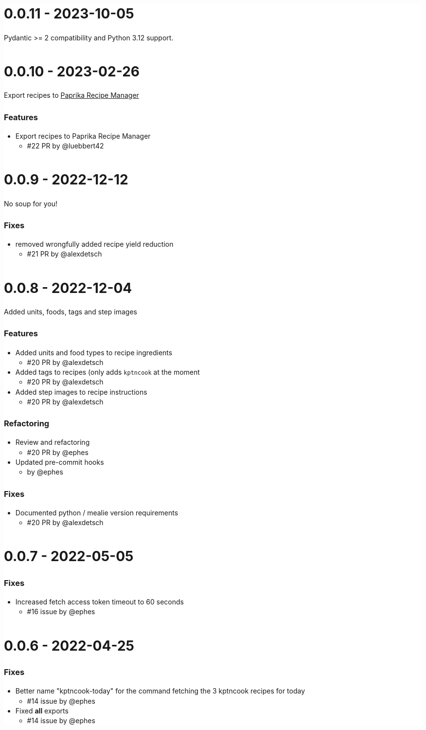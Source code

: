 0.0.11 - 2023-10-05
===================
Pydantic >= 2 compatibility and Python 3.12 support.

0.0.10 - 2023-02-26
===================
Export recipes to [Paprika Recipe Manager](https://www.paprikaapp.com/)

### Features
- Export recipes to Paprika Recipe Manager
    - #22 PR by @luebbert42

0.0.9 - 2022-12-12
==================
No soup for you!

### Fixes
- removed wrongfully added recipe yield reduction
    - #21  PR by @alexdetsch


0.0.8 - 2022-12-04
==================
Added units, foods, tags and step images

### Features
- Added units and food types  to recipe ingredients
    - #20  PR by @alexdetsch
- Added tags to recipes (only adds `kptncook` at the moment
   - #20 PR by @alexdetsch
- Added step images to recipe instructions
   - #20 PR by @alexdetsch

### Refactoring
- Review and refactoring
   - #20  PR by @ephes
- Updated pre-commit hooks
   - by @ephes

### Fixes
- Documented python / mealie version requirements
    - #20 PR by @alexdetsch


0.0.7 - 2022-05-05
==================
### Fixes
 - Increased fetch access token timeout to 60 seconds
    - #16 issue by @ephes

0.0.6 - 2022-04-25
==================
### Fixes
 - Better name "kptncook-today" for the command fetching the 3 kptncook recipes for today
    - #14 issue by @ephes
 - Fixed __all__ exports
    - #14 issue by @ephes
